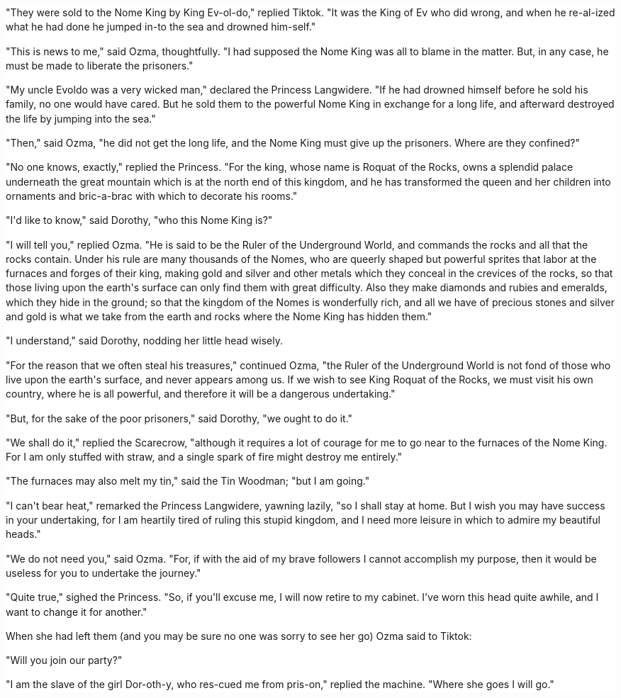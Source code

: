 "They were sold to the Nome King by King Ev-ol-do," replied Tiktok. "It was the King of Ev who did wrong, and when he re-al-ized what he had done he jumped in-to the sea and drowned him-self."

"This is news to me," said Ozma, thoughtfully. "I had supposed the Nome King was all to blame in the matter. But, in any case, he must be made to liberate the prisoners."

"My uncle Evoldo was a very wicked man," declared the Princess Langwidere. "If he had drowned himself before he sold his family, no one would have cared. But he sold them to the powerful Nome King in exchange for a long life, and afterward destroyed the life by jumping into the sea."

"Then," said Ozma, "he did not get the long life, and the Nome King must give up the prisoners. Where are they confined?"

"No one knows, exactly," replied the Princess. "For the king, whose name is Roquat of the Rocks, owns a splendid palace underneath the great mountain which is at the north end of this kingdom, and he has transformed the queen and her children into ornaments and bric-a-brac with which to decorate his rooms."

"I'd like to know," said Dorothy, "who this Nome King is?"

"I will tell you," replied Ozma. "He is said to be the Ruler of the Underground World, and commands the rocks and all that the rocks contain. Under his rule are many thousands of the Nomes, who are queerly shaped but powerful sprites that labor at the furnaces and forges of their king, making gold and silver and other metals which they conceal in the crevices of the rocks, so that those living upon the earth's surface can only find them with great difficulty. Also they make diamonds and rubies and emeralds, which they hide in the ground; so that the kingdom of the Nomes is wonderfully rich, and all we have of precious stones and silver and gold is what we take from the earth and rocks where the Nome King has hidden them."

"I understand," said Dorothy, nodding her little head wisely.

"For the reason that we often steal his treasures," continued Ozma, "the Ruler of the Underground World is not fond of those who live upon the earth's surface, and never appears among us. If we wish to see King Roquat of the Rocks, we must visit his own country, where he is all powerful, and therefore it will be a dangerous undertaking."

"But, for the sake of the poor prisoners," said Dorothy, "we ought to do it."

"We shall do it," replied the Scarecrow, "although it requires a lot of courage for me to go near to the furnaces of the Nome King. For I am only stuffed with straw, and a single spark of fire might destroy me entirely."

"The furnaces may also melt my tin," said the Tin Woodman; "but I am going."

"I can't bear heat," remarked the Princess Langwidere, yawning lazily, "so I shall stay at home. But I wish you may have success in your undertaking, for I am heartily tired of ruling this stupid kingdom, and I need more leisure in which to admire my beautiful heads."

"We do not need you," said Ozma. "For, if with the aid of my brave followers I cannot accomplish my purpose, then it would be useless for you to undertake the journey."

"Quite true," sighed the Princess. "So, if you'll excuse me, I will now retire to my cabinet. I've worn this head quite awhile, and I want to change it for another."

When she had left them (and you may be sure no one was sorry to see her go) Ozma said to Tiktok:

"Will you join our party?"

"I am the slave of the girl Dor-oth-y, who res-cued me from pris-on," replied the machine. "Where she goes I will go."

